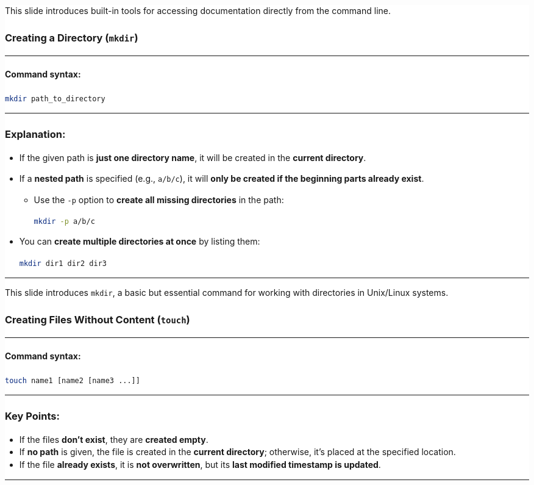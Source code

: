 
This slide introduces built-in tools for accessing documentation directly from the command line.



### **Creating a Directory (`mkdir`)**

---

#### **Command syntax:**
```bash
mkdir path_to_directory
```

---

### **Explanation:**

- If the given path is **just one directory name**, it will be created in the **current directory**.

- If a **nested path** is specified (e.g., `a/b/c`), it will **only be created if the beginning parts already exist**.  
  - Use the `-p` option to **create all missing directories** in the path:
    ```bash
    mkdir -p a/b/c
    ```

- You can **create multiple directories at once** by listing them:
  ```bash
  mkdir dir1 dir2 dir3
  ```

---

This slide introduces `mkdir`, a basic but essential command for working with directories in Unix/Linux systems.



### **Creating Files Without Content (`touch`)**

---

#### **Command syntax:**
```bash
touch name1 [name2 [name3 ...]]
```

---

### **Key Points:**

- If the files **don’t exist**, they are **created empty**.
- If **no path** is given, the file is created in the **current directory**; otherwise, it’s placed at the specified location.
- If the file **already exists**, it is **not overwritten**, but its **last modified timestamp is updated**.

---